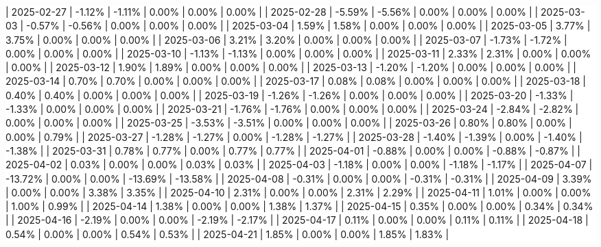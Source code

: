 | 2025-02-27 | -1.12%    | -1.11%    | 0.00%              | 0.00%    | 0.00%               |
| 2025-02-28 | -5.59%    | -5.56%    | 0.00%              | 0.00%    | 0.00%               |
| 2025-03-03 | -0.57%    | -0.56%    | 0.00%              | 0.00%    | 0.00%               |
| 2025-03-04 | 1.59%     | 1.58%     | 0.00%              | 0.00%    | 0.00%               |
| 2025-03-05 | 3.77%     | 3.75%     | 0.00%              | 0.00%    | 0.00%               |
| 2025-03-06 | 3.21%     | 3.20%     | 0.00%              | 0.00%    | 0.00%               |
| 2025-03-07 | -1.73%    | -1.72%    | 0.00%              | 0.00%    | 0.00%               |
| 2025-03-10 | -1.13%    | -1.13%    | 0.00%              | 0.00%    | 0.00%               |
| 2025-03-11 | 2.33%     | 2.31%     | 0.00%              | 0.00%    | 0.00%               |
| 2025-03-12 | 1.90%     | 1.89%     | 0.00%              | 0.00%    | 0.00%               |
| 2025-03-13 | -1.20%    | -1.20%    | 0.00%              | 0.00%    | 0.00%               |
| 2025-03-14 | 0.70%     | 0.70%     | 0.00%              | 0.00%    | 0.00%               |
| 2025-03-17 | 0.08%     | 0.08%     | 0.00%              | 0.00%    | 0.00%               |
| 2025-03-18 | 0.40%     | 0.40%     | 0.00%              | 0.00%    | 0.00%               |
| 2025-03-19 | -1.26%    | -1.26%    | 0.00%              | 0.00%    | 0.00%               |
| 2025-03-20 | -1.33%    | -1.33%    | 0.00%              | 0.00%    | 0.00%               |
| 2025-03-21 | -1.76%    | -1.76%    | 0.00%              | 0.00%    | 0.00%               |
| 2025-03-24 | -2.84%    | -2.82%    | 0.00%              | 0.00%    | 0.00%               |
| 2025-03-25 | -3.53%    | -3.51%    | 0.00%              | 0.00%    | 0.00%               |
| 2025-03-26 | 0.80%     | 0.80%     | 0.00%              | 0.00%    | 0.79%               |
| 2025-03-27 | -1.28%    | -1.27%    | 0.00%              | -1.28%   | -1.27%              |
| 2025-03-28 | -1.40%    | -1.39%    | 0.00%              | -1.40%   | -1.38%              |
| 2025-03-31 | 0.78%     | 0.77%     | 0.00%              | 0.77%    | 0.77%               |
| 2025-04-01 | -0.88%    | 0.00%     | 0.00%              | -0.88%   | -0.87%              |
| 2025-04-02 | 0.03%     | 0.00%     | 0.00%              | 0.03%    | 0.03%               |
| 2025-04-03 | -1.18%    | 0.00%     | 0.00%              | -1.18%   | -1.17%              |
| 2025-04-07 | -13.72%   | 0.00%     | 0.00%              | -13.69%  | -13.58%             |
| 2025-04-08 | -0.31%    | 0.00%     | 0.00%              | -0.31%   | -0.31%              |
| 2025-04-09 | 3.39%     | 0.00%     | 0.00%              | 3.38%    | 3.35%               |
| 2025-04-10 | 2.31%     | 0.00%     | 0.00%              | 2.31%    | 2.29%               |
| 2025-04-11 | 1.01%     | 0.00%     | 0.00%              | 1.00%    | 0.99%               |
| 2025-04-14 | 1.38%     | 0.00%     | 0.00%              | 1.38%    | 1.37%               |
| 2025-04-15 | 0.35%     | 0.00%     | 0.00%              | 0.34%    | 0.34%               |
| 2025-04-16 | -2.19%    | 0.00%     | 0.00%              | -2.19%   | -2.17%              |
| 2025-04-17 | 0.11%     | 0.00%     | 0.00%              | 0.11%    | 0.11%               |
| 2025-04-18 | 0.54%     | 0.00%     | 0.00%              | 0.54%    | 0.53%               |
| 2025-04-21 | 1.85%     | 0.00%     | 0.00%              | 1.85%    | 1.83%               |